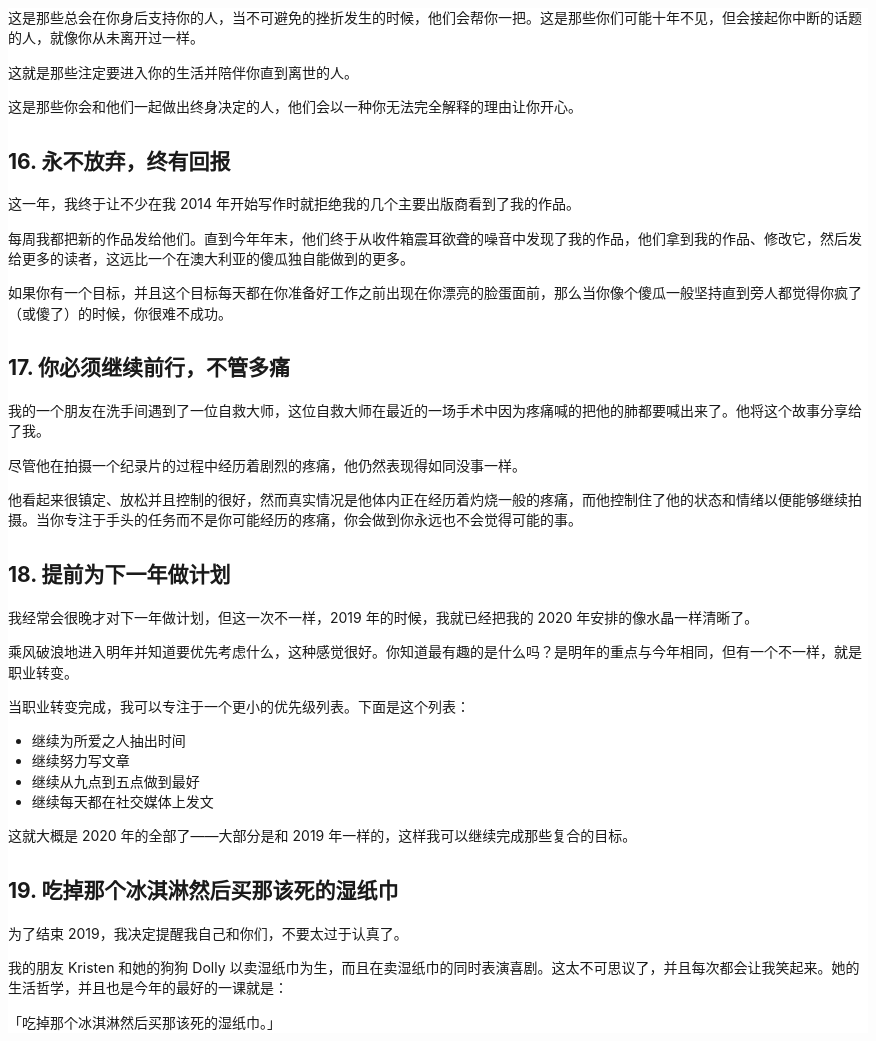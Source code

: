 这是那些总会在你身后支持你的人，当不可避免的挫折发生的时候，他们会帮你一把。这是那些你们可能十年不见，但会接起你中断的话题的人，就像你从未离开过一样。

这就是那些注定要进入你的生活并陪伴你直到离世的人。

这是那些你会和他们一起做出终身决定的人，他们会以一种你无法完全解释的理由让你开心。

## 16. 永不放弃，终有回报

这一年，我终于让不少在我 2014 年开始写作时就拒绝我的几个主要出版商看到了我的作品。

每周我都把新的作品发给他们。直到今年年末，他们终于从收件箱震耳欲聋的噪音中发现了我的作品，他们拿到我的作品、修改它，然后发给更多的读者，这远比一个在澳大利亚的傻瓜独自能做到的更多。

如果你有一个目标，并且这个目标每天都在你准备好工作之前出现在你漂亮的脸蛋面前，那么当你像个傻瓜一般坚持直到旁人都觉得你疯了（或傻了）的时候，你很难不成功。

## 17. 你必须继续前行，不管多痛

我的一个朋友在洗手间遇到了一位自救大师，这位自救大师在最近的一场手术中因为疼痛喊的把他的肺都要喊出来了。他将这个故事分享给了我。

尽管他在拍摄一个纪录片的过程中经历着剧烈的疼痛，他仍然表现得如同没事一样。

他看起来很镇定、放松并且控制的很好，然而真实情况是他体内正在经历着灼烧一般的疼痛，而他控制住了他的状态和情绪以便能够继续拍摄。当你专注于手头的任务而不是你可能经历的疼痛，你会做到你永远也不会觉得可能的事。

## 18. 提前为下一年做计划

我经常会很晚才对下一年做计划，但这一次不一样，2019 年的时候，我就已经把我的 2020 年安排的像水晶一样清晰了。

乘风破浪地进入明年并知道要优先考虑什么，这种感觉很好。你知道最有趣的是什么吗？是明年的重点与今年相同，但有一个不一样，就是职业转变。

当职业转变完成，我可以专注于一个更小的优先级列表。下面是这个列表：

- 继续为所爱之人抽出时间
- 继续努力写文章
- 继续从九点到五点做到最好
- 继续每天都在社交媒体上发文

这就大概是 2020 年的全部了——大部分是和 2019 年一样的，这样我可以继续完成那些复合的目标。

## 19. 吃掉那个冰淇淋然后买那该死的湿纸巾

为了结束 2019，我决定提醒我自己和你们，不要太过于认真了。

我的朋友 Kristen 和她的狗狗 Dolly 以卖湿纸巾为生，而且在卖湿纸巾的同时表演喜剧。这太不可思议了，并且每次都会让我笑起来。她的生活哲学，并且也是今年的最好的一课就是：

「吃掉那个冰淇淋然后买那该死的湿纸巾。」

[^1]: 这是作者自言自语。
